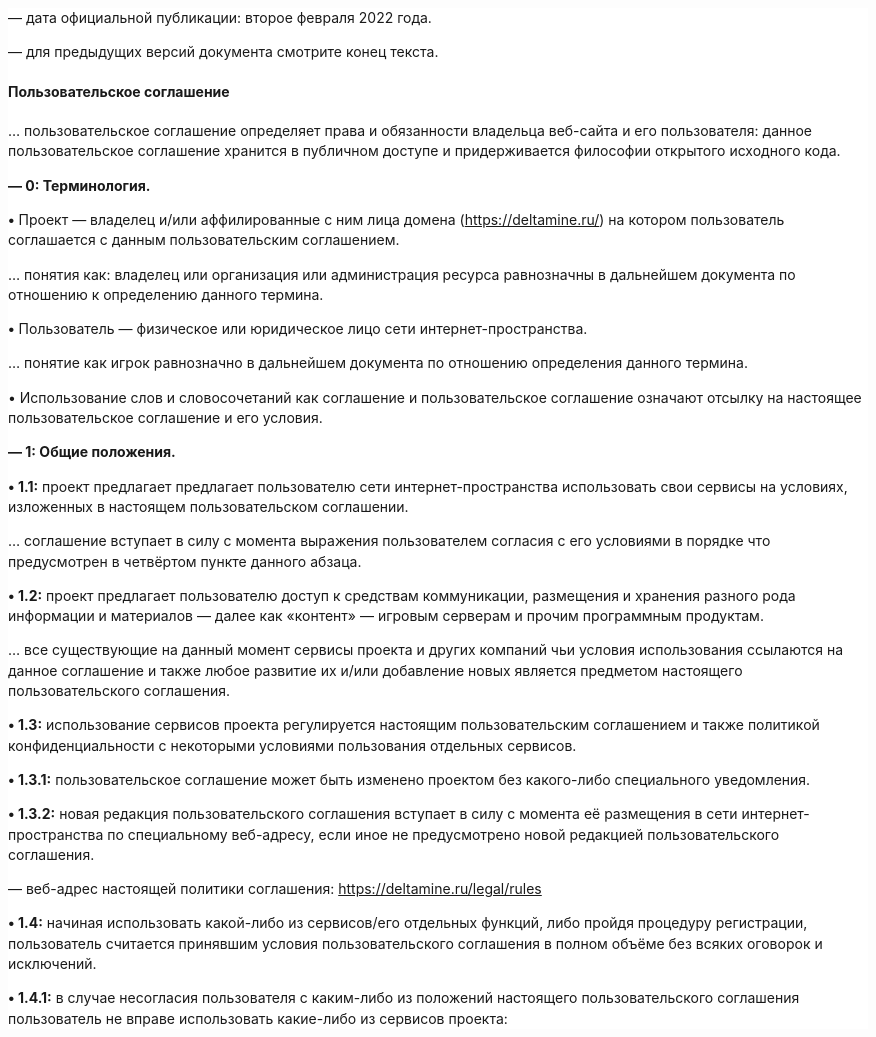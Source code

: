 — дата официальной публикации: второе февраля 2022 года.

— для предыдущих версий документа смотрите конец текста.

#### **Пользовательское соглашение**

… пользовательское соглашение определяет права и обязанности владельца веб-сайта и его пользователя: данное пользовательское соглашение хранится в публичном доступе и придерживается философии открытого исходного кода.

**— 0: Терминология.**

**•** Проект — владелец и/или аффилированные с ним лица домена (https://deltamine.ru/) на котором пользователь соглашается с данным пользовательским соглашением.

… понятия как: владелец или организация или администрация ресурса равнозначны в дальнейшем документа по отношению к определению данного термина.

**•** Пользователь — физическое или юридическое лицо сети интернет-пространства.

… понятие как игрок равнозначно в дальнейшем документа по отношению определения данного термина.

• Использование слов и словосочетаний как соглашение и пользовательское соглашение означают отсылку на настоящее пользовательское соглашение и его условия.

**— 1: Общие положения.**

**• 1.1:** проект предлагает предлагает пользователю сети интернет-пространства использовать свои сервисы на условиях, изложенных в настоящем пользовательском соглашении.

… соглашение вступает в силу с момента выражения пользователем согласия с его условиями в порядке что предусмотрен в четвёртом пункте данного абзаца.

**• 1.2:** проект предлагает пользователю доступ к средствам коммуникации, размещения и хранения разного рода информации и материалов — далее как «контент» — игровым серверам и прочим программным продуктам.

… все существующие на данный момент сервисы проекта и других компаний чьи условия использования ссылаются на данное соглашение и также любое развитие их и/или добавление новых является предметом настоящего пользовательского соглашения.

**• 1.3:** использование сервисов проекта регулируется настоящим пользовательским соглашением и также политикой конфиденциальности с некоторыми условиями пользования отдельных сервисов.

**• 1.3.1:** пользовательское соглашение может быть изменено проектом без какого-либо специального уведомления.

**• 1.3.2:** новая редакция пользовательского соглашения вступает в силу с момента её размещения в сети интернет-пространства по специальному веб-адресу, если иное не предусмотрено новой редакцией пользовательского соглашения.

— веб-адрес настоящей политики соглашения: https://deltamine.ru/legal/rules


**• 1.4:** начиная использовать какой-либо из сервисов/его отдельных функций, либо пройдя процедуру регистрации, пользователь считается принявшим условия пользовательского соглашения в полном объёме без всяких оговорок и исключений.

**• 1.4.1:** в случае несогласия пользователя с каким-либо из положений настоящего пользовательского соглашения пользователь не вправе использовать какие-либо из сервисов проекта: 
